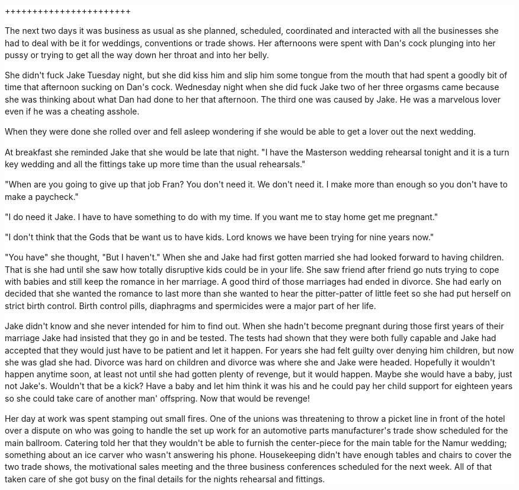  +++++++++++++++++++++++ 

 The next two days it was business as usual as she planned, scheduled, coordinated and interacted with all the businesses she had to deal with be it for weddings, conventions or trade shows. Her afternoons were spent with Dan's cock plunging into her pussy or trying to get all the way down her throat and into her belly. 

 She didn't fuck Jake Tuesday night, but she did kiss him and slip him some tongue from the mouth that had spent a goodly bit of time that afternoon sucking on Dan's cock. Wednesday night when she did fuck Jake two of her three orgasms came because she was thinking about what Dan had done to her that afternoon. The third one was caused by Jake. He was a marvelous lover even if he was a cheating asshole. 

 When they were done she rolled over and fell asleep wondering if she would be able to get a lover out the next wedding. 

 At breakfast she reminded Jake that she would be late that night. "I have the Masterson wedding rehearsal tonight and it is a turn key wedding and all the fittings take up more time than the usual rehearsals." 

 "When are you going to give up that job Fran? You don't need it. We don't need it. I make more than enough so you don't have to make a paycheck." 

 "I do need it Jake. I have to have something to do with my time. If you want me to stay home get me pregnant." 

 "I don't think that the Gods that be want us to have kids. Lord knows we have been trying for nine years now." 

 "You have" she thought, "But I haven't." When she and Jake had first gotten married she had looked forward to having children. That is she had until she saw how totally disruptive kids could be in your life. She saw friend after friend go nuts trying to cope with babies and still keep the romance in her marriage. A good third of those marriages had ended in divorce. She had early on decided that she wanted the romance to last more than she wanted to hear the pitter-patter of little feet so she had put herself on strict birth control. Birth control pills, diaphragms and spermicides were a major part of her life. 

 Jake didn't know and she never intended for him to find out. When she hadn't become pregnant during those first years of their marriage Jake had insisted that they go in and be tested. The tests had shown that they were both fully capable and Jake had accepted that they would just have to be patient and let it happen. For years she had felt guilty over denying him children, but now she was glad she had. Divorce was hard on children and divorce was where she and Jake were headed. Hopefully it wouldn't happen anytime soon, at least not until she had gotten plenty of revenge, but it would happen. Maybe she would have a baby, just not Jake's. Wouldn't that be a kick? Have a baby and let him think it was his and he could pay her child support for eighteen years so she could take care of another man' offspring. Now that would be revenge! 

 Her day at work was spent stamping out small fires. One of the unions was threatening to throw a picket line in front of the hotel over a dispute on who was going to handle the set up work for an automotive parts manufacturer's trade show scheduled for the main ballroom. Catering told her that they wouldn't be able to furnish the center-piece for the main table for the Namur wedding; something about an ice carver who wasn't answering his phone. Housekeeping didn't have enough tables and chairs to cover the two trade shows, the motivational sales meeting and the three business conferences scheduled for the next week. All of that taken care of she got busy on the final details for the nights rehearsal and fittings. 
